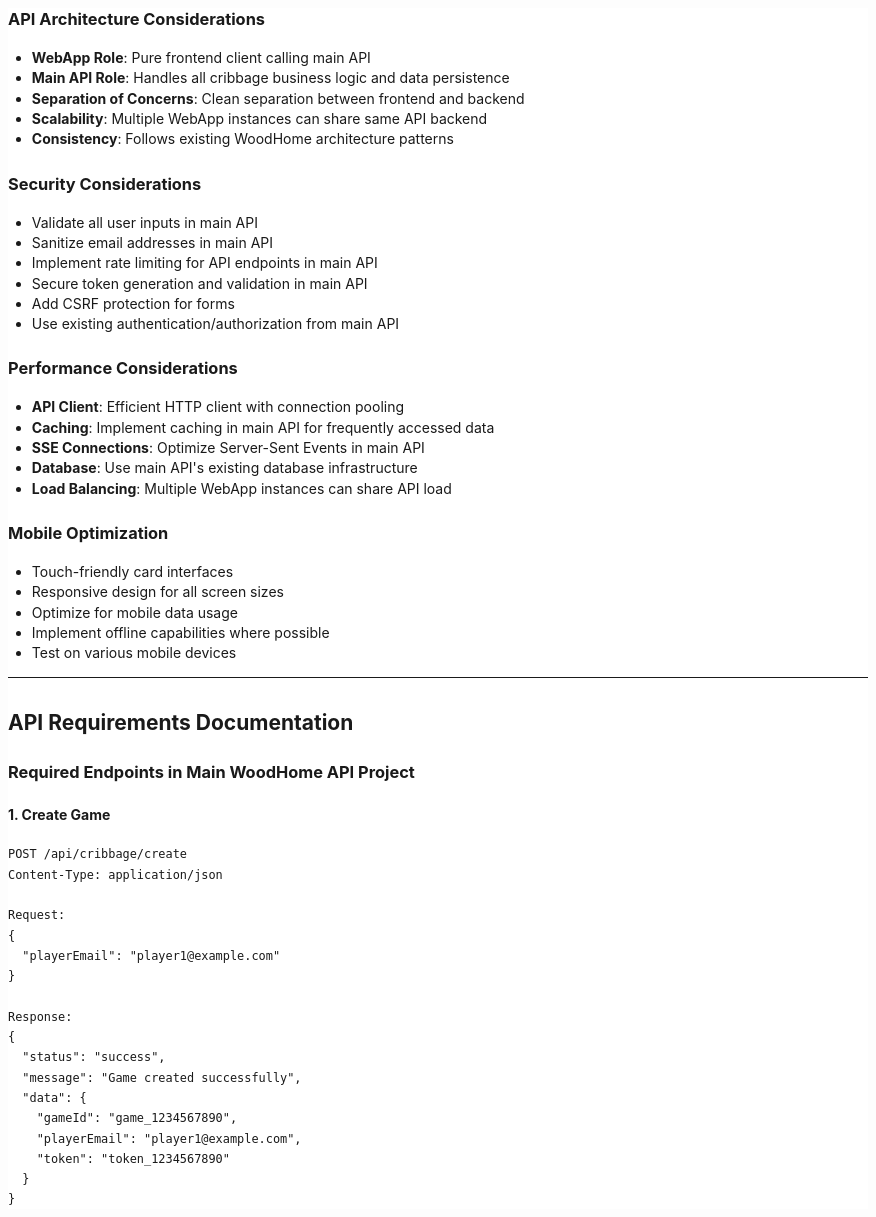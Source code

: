 ### API Architecture Considerations
- **WebApp Role**: Pure frontend client calling main API
- **Main API Role**: Handles all cribbage business logic and data persistence
- **Separation of Concerns**: Clean separation between frontend and backend
- **Scalability**: Multiple WebApp instances can share same API backend
- **Consistency**: Follows existing WoodHome architecture patterns

### Security Considerations
- Validate all user inputs in main API
- Sanitize email addresses in main API
- Implement rate limiting for API endpoints in main API
- Secure token generation and validation in main API
- Add CSRF protection for forms
- Use existing authentication/authorization from main API

### Performance Considerations
- **API Client**: Efficient HTTP client with connection pooling
- **Caching**: Implement caching in main API for frequently accessed data
- **SSE Connections**: Optimize Server-Sent Events in main API
- **Database**: Use main API's existing database infrastructure
- **Load Balancing**: Multiple WebApp instances can share API load

### Mobile Optimization
- Touch-friendly card interfaces
- Responsive design for all screen sizes
- Optimize for mobile data usage
- Implement offline capabilities where possible
- Test on various mobile devices

---

## API Requirements Documentation

### Required Endpoints in Main WoodHome API Project

#### 1. Create Game
```
POST /api/cribbage/create
Content-Type: application/json

Request:
{
  "playerEmail": "player1@example.com"
}

Response:
{
  "status": "success",
  "message": "Game created successfully",
  "data": {
    "gameId": "game_1234567890",
    "playerEmail": "player1@example.com",
    "token": "token_1234567890"
  }
}
```
